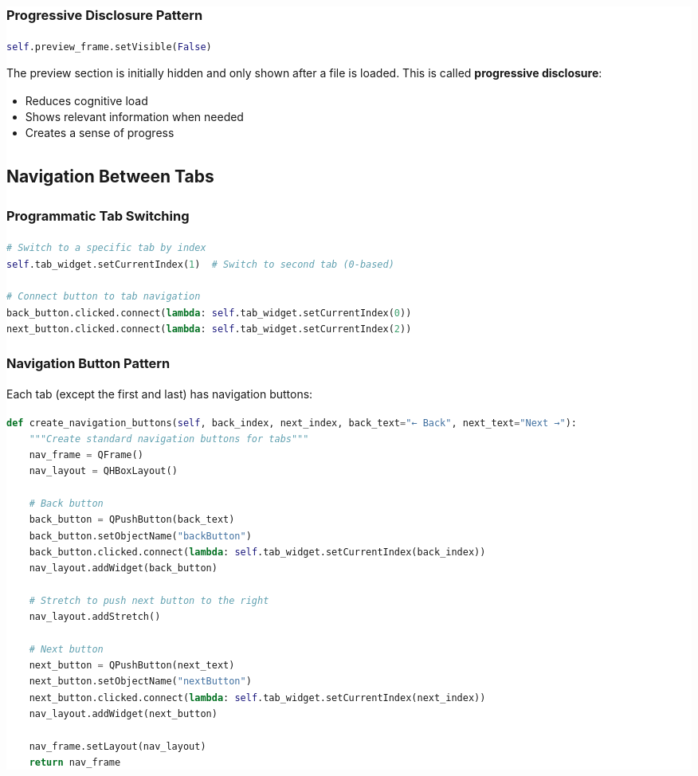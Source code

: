 ### Progressive Disclosure Pattern

```python
self.preview_frame.setVisible(False)
```

The preview section is initially hidden and only shown after a file is loaded. This is called **progressive disclosure**:
- Reduces cognitive load
- Shows relevant information when needed
- Creates a sense of progress

## Navigation Between Tabs

### Programmatic Tab Switching

```python
# Switch to a specific tab by index
self.tab_widget.setCurrentIndex(1)  # Switch to second tab (0-based)

# Connect button to tab navigation
back_button.clicked.connect(lambda: self.tab_widget.setCurrentIndex(0))
next_button.clicked.connect(lambda: self.tab_widget.setCurrentIndex(2))
```

### Navigation Button Pattern

Each tab (except the first and last) has navigation buttons:

```python
def create_navigation_buttons(self, back_index, next_index, back_text="← Back", next_text="Next →"):
    """Create standard navigation buttons for tabs"""
    nav_frame = QFrame()
    nav_layout = QHBoxLayout()
    
    # Back button
    back_button = QPushButton(back_text)
    back_button.setObjectName("backButton")
    back_button.clicked.connect(lambda: self.tab_widget.setCurrentIndex(back_index))
    nav_layout.addWidget(back_button)
    
    # Stretch to push next button to the right
    nav_layout.addStretch()
    
    # Next button
    next_button = QPushButton(next_text)
    next_button.setObjectName("nextButton")
    next_button.clicked.connect(lambda: self.tab_widget.setCurrentIndex(next_index))
    nav_layout.addWidget(next_button)
    
    nav_frame.setLayout(nav_layout)
    return nav_frame
```
